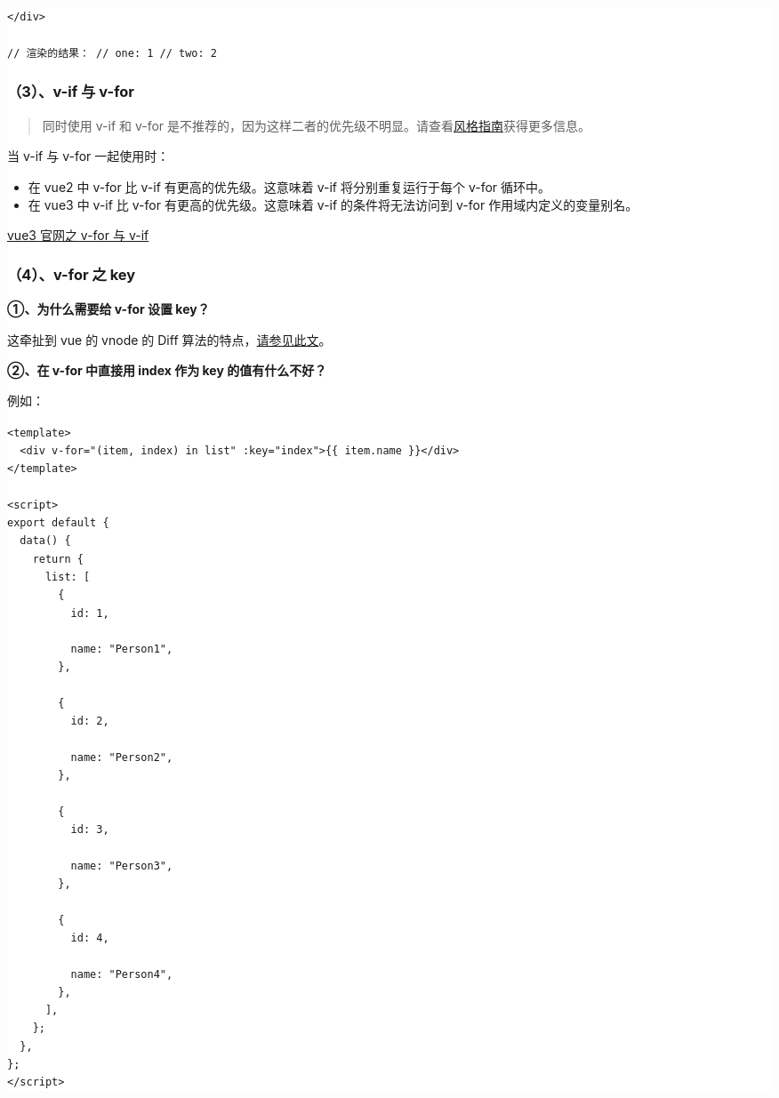 ```vue
</div>

// 渲染的结果： // one: 1 // two: 2
```

### （3）、v-if 与 v-for

> 同时使用 v-if 和 v-for 是不推荐的，因为这样二者的优先级不明显。请查看[风格指南](https://cn.vuejs.org/style-guide/#avoid-v-if-with-v-for-essential)获得更多信息。

当 v-if 与 v-for 一起使用时：

- 在 vue2 中 v-for 比 v-if 有更高的优先级。这意味着 v-if 将分别重复运行于每个 v-for 循环中。
- 在 vue3 中 v-if 比 v-for 有更高的优先级。这意味着 v-if 的条件将无法访问到 v-for 作用域内定义的变量别名。

[vue3 官网之 v-for 与 v-if](https://cn.vuejs.org/guide/essentials/list.html#v-for-with-v-if)

### （4）、v-for 之 key

**①、为什么需要给 v-for 设置 key？**

这牵扯到 vue 的 vnode 的 Diff 算法的特点，[请参见此文](https://blog.csdn.net/mChales_Liu/article/details/109296404)。

**②、在 v-for 中直接用 index 作为 key 的值有什么不好？**

例如：

```vue
<template>
  <div v-for="(item, index) in list" :key="index">{{ item.name }}</div>
</template>

<script>
export default {
  data() {
    return {
      list: [
        {
          id: 1,

          name: "Person1",
        },

        {
          id: 2,

          name: "Person2",
        },

        {
          id: 3,

          name: "Person3",
        },

        {
          id: 4,

          name: "Person4",
        },
      ],
    };
  },
};
</script>
```
